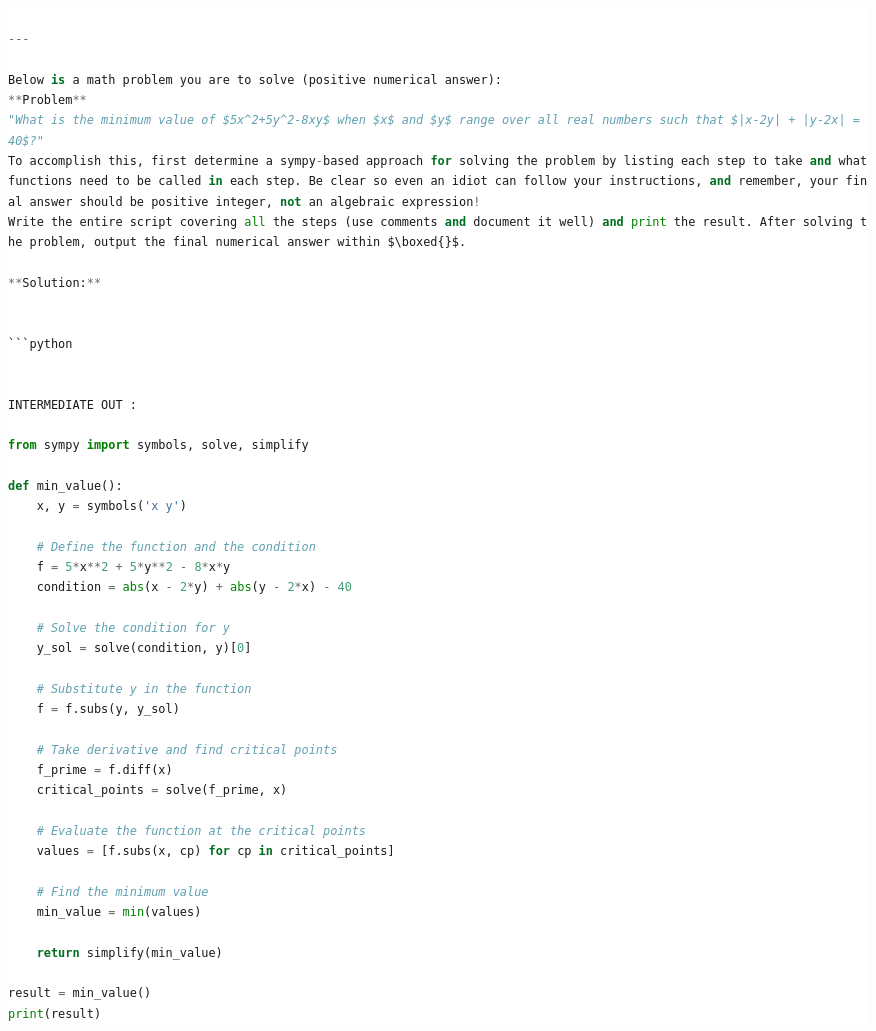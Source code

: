 ```python

---

Below is a math problem you are to solve (positive numerical answer):
**Problem**
"What is the minimum value of $5x^2+5y^2-8xy$ when $x$ and $y$ range over all real numbers such that $|x-2y| + |y-2x| = 40$?"
To accomplish this, first determine a sympy-based approach for solving the problem by listing each step to take and what functions need to be called in each step. Be clear so even an idiot can follow your instructions, and remember, your final answer should be positive integer, not an algebraic expression!
Write the entire script covering all the steps (use comments and document it well) and print the result. After solving the problem, output the final numerical answer within $\boxed{}$.

**Solution:** 


```python


INTERMEDIATE OUT :

from sympy import symbols, solve, simplify

def min_value():
    x, y = symbols('x y')

    # Define the function and the condition
    f = 5*x**2 + 5*y**2 - 8*x*y
    condition = abs(x - 2*y) + abs(y - 2*x) - 40

    # Solve the condition for y
    y_sol = solve(condition, y)[0]

    # Substitute y in the function
    f = f.subs(y, y_sol)

    # Take derivative and find critical points
    f_prime = f.diff(x)
    critical_points = solve(f_prime, x)

    # Evaluate the function at the critical points
    values = [f.subs(x, cp) for cp in critical_points]

    # Find the minimum value
    min_value = min(values)

    return simplify(min_value)

result = min_value()
print(result)
```
